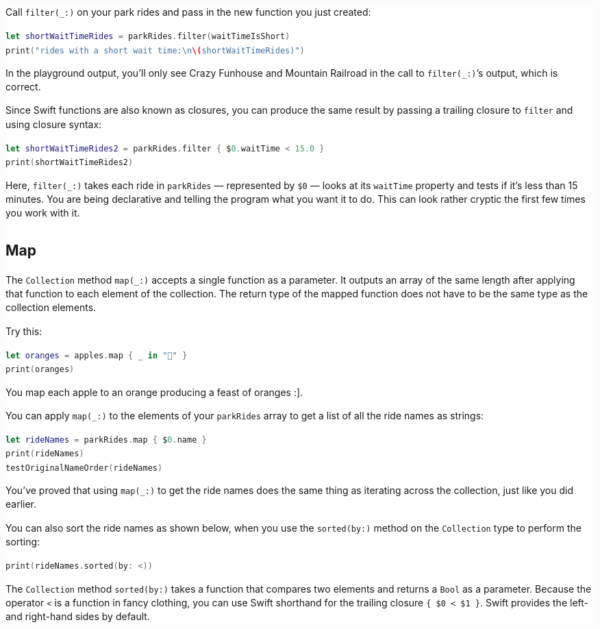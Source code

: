 Call ```filter(_:)``` on your park rides and pass in the new function you just created:

```swift
let shortWaitTimeRides = parkRides.filter(waitTimeIsShort)
print("rides with a short wait time:\n\(shortWaitTimeRides)")
```

In the playground output, you’ll only see Crazy Funhouse and Mountain Railroad in the call to ```filter(_:)```’s output, which is correct.

Since Swift functions are also known as closures, you can produce the same result by passing a trailing closure to ```filter``` and using closure syntax:

```swift
let shortWaitTimeRides2 = parkRides.filter { $0.waitTime < 15.0 }
print(shortWaitTimeRides2)
```

Here, ```filter(_:)``` takes each ride in ```parkRides``` — represented by ```$0``` — looks at its ```waitTime``` property and tests if it’s less than 15 minutes. You are being declarative and telling the program what you want it to do. This can look rather cryptic the first few times you work with it.

## Map

The ```Collection``` method ```map(_:)``` accepts a single function as a parameter. It outputs an array of the same length after applying that function to each element of the collection. The return type of the mapped function does not have to be the same type as the collection elements.

Try this:

```swift
let oranges = apples.map { _ in "🍊" }
print(oranges)
```

You map each apple to an orange producing a feast of oranges :].

You can apply ```map(_:)``` to the elements of your ```parkRides``` array to get a list of all the ride names as strings:

```swift
let rideNames = parkRides.map { $0.name }
print(rideNames)
testOriginalNameOrder(rideNames)
```

You’ve proved that using ```map(_:)``` to get the ride names does the same thing as iterating across the collection, just like you did earlier.

You can also sort the ride names as shown below, when you use the ```sorted(by:)``` method on the ```Collection``` type to perform the sorting:

```swift
print(rideNames.sorted(by: <))
```

The ```Collection``` method ```sorted(by:)``` takes a function that compares two elements and returns a ```Bool``` as a parameter. Because the operator ```<``` is a function in fancy clothing, you can use Swift shorthand for the trailing closure ```{ $0 < $1 }```. Swift provides the left- and right-hand sides by default.
